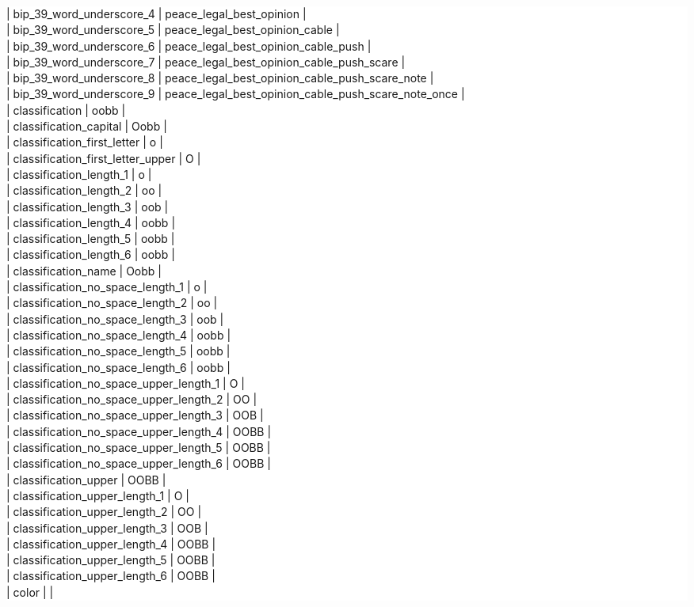 | bip_39_word_underscore_4 | peace_legal_best_opinion |  
| bip_39_word_underscore_5 | peace_legal_best_opinion_cable |  
| bip_39_word_underscore_6 | peace_legal_best_opinion_cable_push |  
| bip_39_word_underscore_7 | peace_legal_best_opinion_cable_push_scare |  
| bip_39_word_underscore_8 | peace_legal_best_opinion_cable_push_scare_note |  
| bip_39_word_underscore_9 | peace_legal_best_opinion_cable_push_scare_note_once |  
| classification | oobb |  
| classification_capital | Oobb |  
| classification_first_letter | o |  
| classification_first_letter_upper | O |  
| classification_length_1 | o |  
| classification_length_2 | oo |  
| classification_length_3 | oob |  
| classification_length_4 | oobb |  
| classification_length_5 | oobb |  
| classification_length_6 | oobb |  
| classification_name | Oobb |  
| classification_no_space_length_1 | o |  
| classification_no_space_length_2 | oo |  
| classification_no_space_length_3 | oob |  
| classification_no_space_length_4 | oobb |  
| classification_no_space_length_5 | oobb |  
| classification_no_space_length_6 | oobb |  
| classification_no_space_upper_length_1 | O |  
| classification_no_space_upper_length_2 | OO |  
| classification_no_space_upper_length_3 | OOB |  
| classification_no_space_upper_length_4 | OOBB |  
| classification_no_space_upper_length_5 | OOBB |  
| classification_no_space_upper_length_6 | OOBB |  
| classification_upper | OOBB |  
| classification_upper_length_1 | O |  
| classification_upper_length_2 | OO |  
| classification_upper_length_3 | OOB |  
| classification_upper_length_4 | OOBB |  
| classification_upper_length_5 | OOBB |  
| classification_upper_length_6 | OOBB |  
| color |  |  